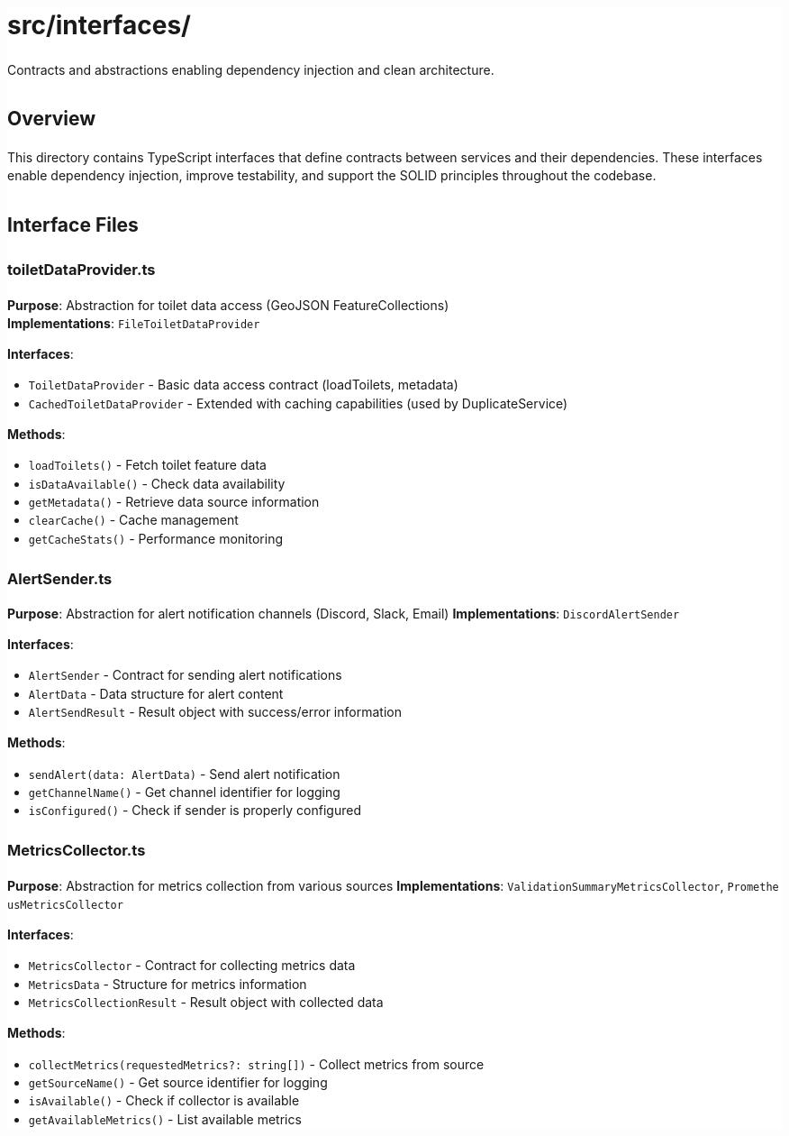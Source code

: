 # src/interfaces/

Contracts and abstractions enabling dependency injection and clean architecture.

## Overview

This directory contains TypeScript interfaces that define contracts between services and their dependencies. These interfaces enable dependency injection, improve testability, and support the SOLID principles throughout the codebase.

## Interface Files

### toiletDataProvider.ts
**Purpose**: Abstraction for toilet data access (GeoJSON FeatureCollections)  
**Implementations**: `FileToiletDataProvider`

**Interfaces**:
- `ToiletDataProvider` - Basic data access contract (loadToilets, metadata)
- `CachedToiletDataProvider` - Extended with caching capabilities (used by DuplicateService)

**Methods**:
- `loadToilets()` - Fetch toilet feature data
- `isDataAvailable()` - Check data availability
- `getMetadata()` - Retrieve data source information
- `clearCache()` - Cache management
- `getCacheStats()` - Performance monitoring

### AlertSender.ts
**Purpose**: Abstraction for alert notification channels (Discord, Slack, Email)
**Implementations**: `DiscordAlertSender`

**Interfaces**:
- `AlertSender` - Contract for sending alert notifications
- `AlertData` - Data structure for alert content
- `AlertSendResult` - Result object with success/error information

**Methods**:
- `sendAlert(data: AlertData)` - Send alert notification
- `getChannelName()` - Get channel identifier for logging
- `isConfigured()` - Check if sender is properly configured

### MetricsCollector.ts
**Purpose**: Abstraction for metrics collection from various sources
**Implementations**: `ValidationSummaryMetricsCollector`, `PrometheusMetricsCollector`

**Interfaces**:
- `MetricsCollector` - Contract for collecting metrics data
- `MetricsData` - Structure for metrics information
- `MetricsCollectionResult` - Result object with collected data

**Methods**:
- `collectMetrics(requestedMetrics?: string[])` - Collect metrics from source
- `getSourceName()` - Get source identifier for logging
- `isAvailable()` - Check if collector is available
- `getAvailableMetrics()` - List available metrics
